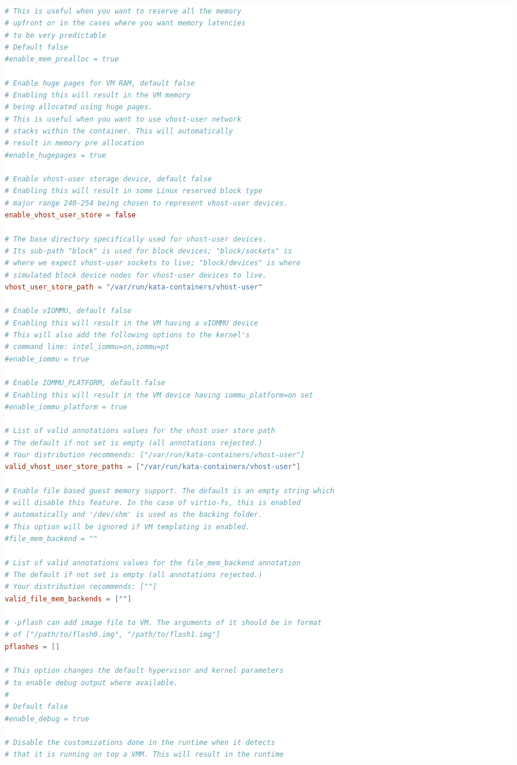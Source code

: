 ```toml
# This is useful when you want to reserve all the memory
# upfront or in the cases where you want memory latencies
# to be very predictable
# Default false
#enable_mem_prealloc = true

# Enable huge pages for VM RAM, default false
# Enabling this will result in the VM memory
# being allocated using huge pages.
# This is useful when you want to use vhost-user network
# stacks within the container. This will automatically
# result in memory pre allocation
#enable_hugepages = true

# Enable vhost-user storage device, default false
# Enabling this will result in some Linux reserved block type
# major range 240-254 being chosen to represent vhost-user devices.
enable_vhost_user_store = false

# The base directory specifically used for vhost-user devices.
# Its sub-path "block" is used for block devices; "block/sockets" is
# where we expect vhost-user sockets to live; "block/devices" is where
# simulated block device nodes for vhost-user devices to live.
vhost_user_store_path = "/var/run/kata-containers/vhost-user"

# Enable vIOMMU, default false
# Enabling this will result in the VM having a vIOMMU device
# This will also add the following options to the kernel's
# command line: intel_iommu=on,iommu=pt
#enable_iommu = true

# Enable IOMMU_PLATFORM, default false
# Enabling this will result in the VM device having iommu_platform=on set
#enable_iommu_platform = true

# List of valid annotations values for the vhost user store path
# The default if not set is empty (all annotations rejected.)
# Your distribution recommends: ["/var/run/kata-containers/vhost-user"]
valid_vhost_user_store_paths = ["/var/run/kata-containers/vhost-user"]

# Enable file based guest memory support. The default is an empty string which
# will disable this feature. In the case of virtio-fs, this is enabled
# automatically and '/dev/shm' is used as the backing folder.
# This option will be ignored if VM templating is enabled.
#file_mem_backend = ""

# List of valid annotations values for the file_mem_backend annotation
# The default if not set is empty (all annotations rejected.)
# Your distribution recommends: [""]
valid_file_mem_backends = [""]

# -pflash can add image file to VM. The arguments of it should be in format
# of ["/path/to/flash0.img", "/path/to/flash1.img"]
pflashes = []

# This option changes the default hypervisor and kernel parameters
# to enable debug output where available.
#
# Default false
#enable_debug = true

# Disable the customizations done in the runtime when it detects
# that it is running on top a VMM. This will result in the runtime
```